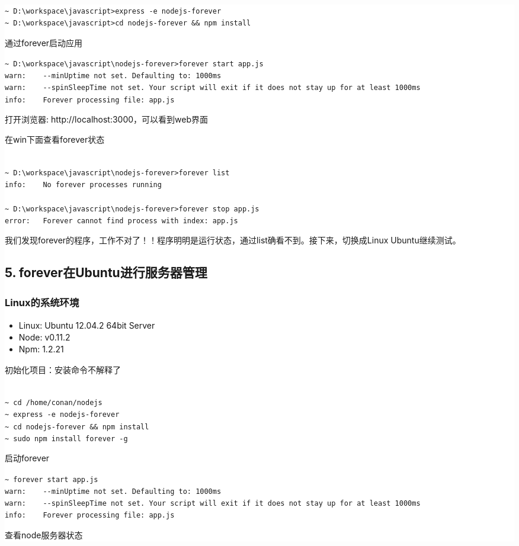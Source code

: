 ```{bash}
~ D:\workspace\javascript>express -e nodejs-forever
~ D:\workspace\javascript>cd nodejs-forever && npm install
```

通过forever启动应用

```{bash}
~ D:\workspace\javascript\nodejs-forever>forever start app.js
warn:    --minUptime not set. Defaulting to: 1000ms
warn:    --spinSleepTime not set. Your script will exit if it does not stay up for at least 1000ms
info:    Forever processing file: app.js
```

打开浏览器: http://localhost:3000，可以看到web界面

在win下面查看forever状态

```{bash}

~ D:\workspace\javascript\nodejs-forever>forever list
info:    No forever processes running

~ D:\workspace\javascript\nodejs-forever>forever stop app.js
error:   Forever cannot find process with index: app.js
```

我们发现forever的程序，工作不对了！！程序明明是运行状态，通过list确看不到。接下来，切换成Linux Ubuntu继续测试。

## 5. forever在Ubuntu进行服务器管理

### Linux的系统环境

* Linux: Ubuntu 12.04.2 64bit Server
* Node: v0.11.2
* Npm: 1.2.21

初始化项目：安装命令不解释了

```{bash}

~ cd /home/conan/nodejs
~ express -e nodejs-forever
~ cd nodejs-forever && npm install
~ sudo npm install forever -g
```

启动forever

```{bash}
~ forever start app.js
warn:    --minUptime not set. Defaulting to: 1000ms
warn:    --spinSleepTime not set. Your script will exit if it does not stay up for at least 1000ms
info:    Forever processing file: app.js
```

查看node服务器状态
